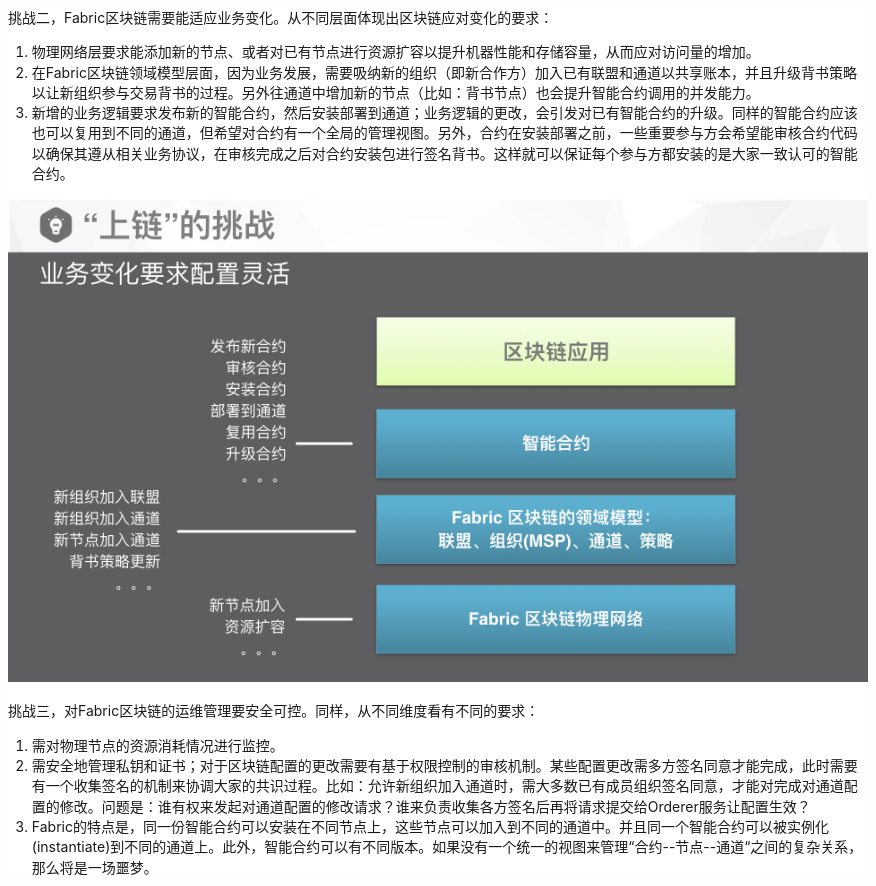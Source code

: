 
挑战二，Fabric区块链需要能适应业务变化。从不同层面体现出区块链应对变化的要求：  

1. 物理网络层要求能添加新的节点、或者对已有节点进行资源扩容以提升机器性能和存储容量，从而应对访问量的增加。  
2. 在Fabric区块链领域模型层面，因为业务发展，需要吸纳新的组织（即新合作方）加入已有联盟和通道以共享账本，并且升级背书策略以让新组织参与交易背书的过程。另外往通道中增加新的节点（比如：背书节点）也会提升智能合约调用的并发能力。  
3. 新增的业务逻辑要求发布新的智能合约，然后安装部署到通道；业务逻辑的更改，会引发对已有智能合约的升级。同样的智能合约应该也可以复用到不同的通道，但希望对合约有一个全局的管理视图。另外，合约在安装部署之前，一些重要参与方会希望能审核合约代码以确保其遵从相关业务协议，在审核完成之后对合约安装包进行签名背书。这样就可以保证每个参与方都安装的是大家一致认可的智能合约。

![avatar](./_images/baas.011.jpeg)


挑战三，对Fabric区块链的运维管理要安全可控。同样，从不同维度看有不同的要求：  

1. 需对物理节点的资源消耗情况进行监控。   
2. 需安全地管理私钥和证书；对于区块链配置的更改需要有基于权限控制的审核机制。某些配置更改需多方签名同意才能完成，此时需要有一个收集签名的机制来协调大家的共识过程。比如：允许新组织加入通道时，需大多数已有成员组织签名同意，才能对完成对通道配置的修改。问题是：谁有权来发起对通道配置的修改请求？谁来负责收集各方签名后再将请求提交给Orderer服务让配置生效？   
3. Fabric的特点是，同一份智能合约可以安装在不同节点上，这些节点可以加入到不同的通道中。并且同一个智能合约可以被实例化(instantiate)到不同的通道上。此外，智能合约可以有不同版本。如果没有一个统一的视图来管理“合约--节点--通道“之间的复杂关系，那么将是一场噩梦。

